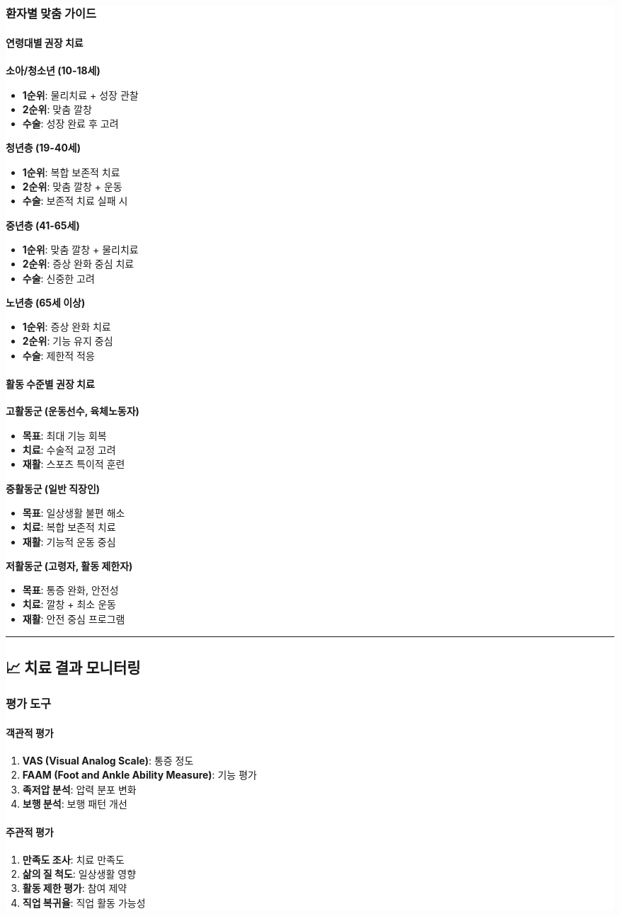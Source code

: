 ### 환자별 맞춤 가이드

#### 연령대별 권장 치료
**소아/청소년 (10-18세)**
- **1순위**: 물리치료 + 성장 관찰
- **2순위**: 맞춤 깔창
- **수술**: 성장 완료 후 고려

**청년층 (19-40세)**
- **1순위**: 복합 보존적 치료
- **2순위**: 맞춤 깔창 + 운동
- **수술**: 보존적 치료 실패 시

**중년층 (41-65세)**
- **1순위**: 맞춤 깔창 + 물리치료
- **2순위**: 증상 완화 중심 치료
- **수술**: 신중한 고려

**노년층 (65세 이상)**
- **1순위**: 증상 완화 치료
- **2순위**: 기능 유지 중심
- **수술**: 제한적 적응

#### 활동 수준별 권장 치료
**고활동군 (운동선수, 육체노동자)**
- **목표**: 최대 기능 회복
- **치료**: 수술적 교정 고려
- **재활**: 스포츠 특이적 훈련

**중활동군 (일반 직장인)**
- **목표**: 일상생활 불편 해소
- **치료**: 복합 보존적 치료
- **재활**: 기능적 운동 중심

**저활동군 (고령자, 활동 제한자)**
- **목표**: 통증 완화, 안전성
- **치료**: 깔창 + 최소 운동
- **재활**: 안전 중심 프로그램

---

## 📈 치료 결과 모니터링

### 평가 도구

#### 객관적 평가
1. **VAS (Visual Analog Scale)**: 통증 정도
2. **FAAM (Foot and Ankle Ability Measure)**: 기능 평가
3. **족저압 분석**: 압력 분포 변화
4. **보행 분석**: 보행 패턴 개선

#### 주관적 평가
1. **만족도 조사**: 치료 만족도
2. **삶의 질 척도**: 일상생활 영향
3. **활동 제한 평가**: 참여 제약
4. **직업 복귀율**: 직업 활동 가능성
